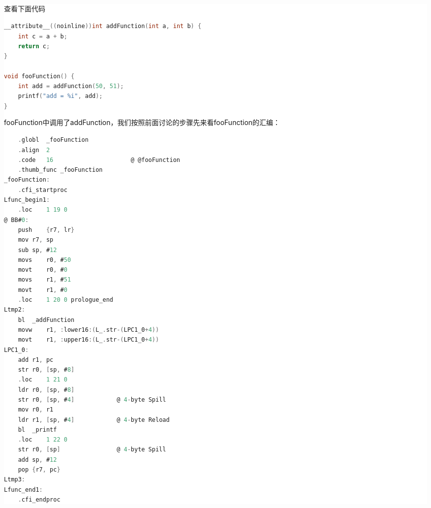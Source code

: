 查看下面代码

```c
__attribute__((noinline))int addFunction(int a, int b) {
    int c = a + b;
    return c;
}

void fooFunction() {
    int add = addFunction(50, 51);
    printf("add = %i", add);
}
```
fooFunction中调用了addFunction，我们按照前面讨论的步骤先来看fooFunction的汇编：
 
```c
	.globl	_fooFunction
	.align	2
	.code	16                      @ @fooFunction
	.thumb_func	_fooFunction
_fooFunction:
	.cfi_startproc
Lfunc_begin1:
	.loc	1 19 0                
@ BB#0:
	push	{r7, lr}
	mov	r7, sp
	sub	sp, #12
	movs	r0, #50
	movt	r0, #0
	movs	r1, #51
	movt	r1, #0
	.loc	1 20 0 prologue_end    
Ltmp2:
	bl	_addFunction
	movw	r1, :lower16:(L_.str-(LPC1_0+4))
	movt	r1, :upper16:(L_.str-(LPC1_0+4))
LPC1_0:
	add	r1, pc
	str	r0, [sp, #8]
	.loc	1 21 0                  
	ldr	r0, [sp, #8]
	str	r0, [sp, #4]            @ 4-byte Spill
	mov	r0, r1
	ldr	r1, [sp, #4]            @ 4-byte Reload
	bl	_printf
	.loc	1 22 0                 
	str	r0, [sp]                @ 4-byte Spill
	add	sp, #12
	pop	{r7, pc}
Ltmp3:
Lfunc_end1:
	.cfi_endproc
```
